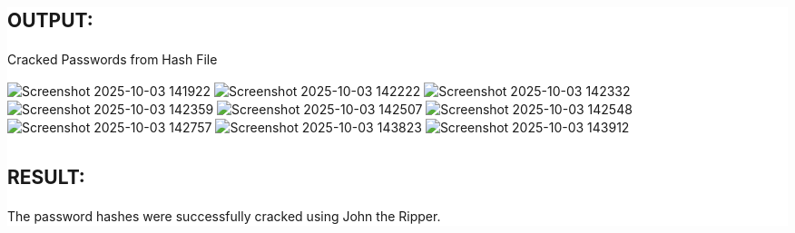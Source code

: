 ## OUTPUT:
Cracked Passwords from Hash File

<img width="798" height="264" alt="Screenshot 2025-10-03 141922" src="https://github.com/user-attachments/assets/d53594c6-79e7-4fd9-8f94-8f99c95f9544" />

<img width="798" height="669" alt="Screenshot 2025-10-03 142222" src="https://github.com/user-attachments/assets/1f3a4101-3280-440c-b2ab-bef09dc3a48b" />

<img width="650" height="313" alt="Screenshot 2025-10-03 142332" src="https://github.com/user-attachments/assets/ace0dd25-7175-40d7-a0da-93ae430b6988" />

<img width="784" height="580" alt="Screenshot 2025-10-03 142359" src="https://github.com/user-attachments/assets/954db365-c275-4e13-9c30-e5eb055b82e1" />

<img width="807" height="247" alt="Screenshot 2025-10-03 142507" src="https://github.com/user-attachments/assets/c69f3b27-df04-402a-94cc-6cff646f12c4" />

<img width="599" height="77" alt="Screenshot 2025-10-03 142548" src="https://github.com/user-attachments/assets/0256c7ed-6352-4f93-afc3-74984f62eb85" />

<img width="649" height="530" alt="Screenshot 2025-10-03 142757" src="https://github.com/user-attachments/assets/b999c4f0-dfbc-4c91-a3f0-089019ab8215" />

<img width="803" height="420" alt="Screenshot 2025-10-03 143823" src="https://github.com/user-attachments/assets/88667b75-2e95-423b-a770-5144e3b52279" />

<img width="801" height="123" alt="Screenshot 2025-10-03 143912" src="https://github.com/user-attachments/assets/32f39954-1c21-46f0-86e0-e2effd430b0b" />

## RESULT:
The password hashes were successfully cracked using John the Ripper.

